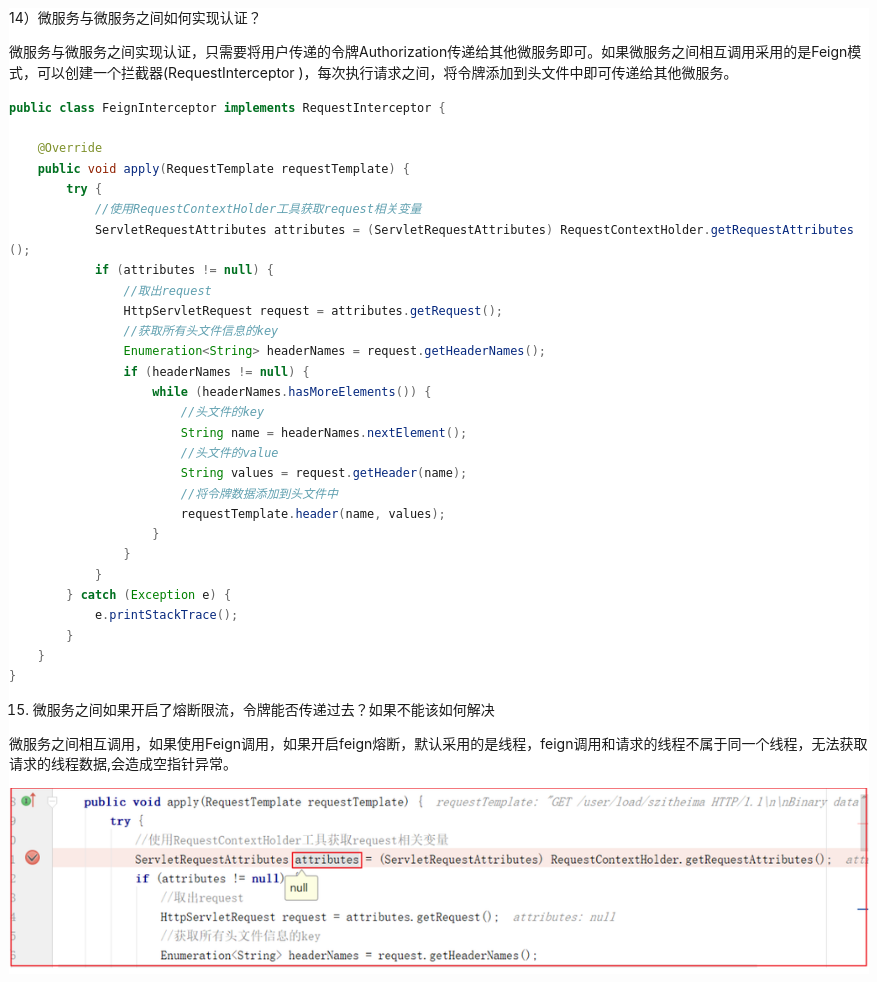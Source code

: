 

14）微服务与微服务之间如何实现认证？

微服务与微服务之间实现认证，只需要将用户传递的令牌Authorization传递给其他微服务即可。如果微服务之间相互调用采用的是Feign模式，可以创建一个拦截器(RequestInterceptor )，每次执行请求之间，将令牌添加到头文件中即可传递给其他微服务。

```java
public class FeignInterceptor implements RequestInterceptor {

    @Override
    public void apply(RequestTemplate requestTemplate) {
        try {
            //使用RequestContextHolder工具获取request相关变量
            ServletRequestAttributes attributes = (ServletRequestAttributes) RequestContextHolder.getRequestAttributes();
            if (attributes != null) {
                //取出request
                HttpServletRequest request = attributes.getRequest();
                //获取所有头文件信息的key
                Enumeration<String> headerNames = request.getHeaderNames();
                if (headerNames != null) {
                    while (headerNames.hasMoreElements()) {
                        //头文件的key
                        String name = headerNames.nextElement();
                        //头文件的value
                        String values = request.getHeader(name);
                        //将令牌数据添加到头文件中
                        requestTemplate.header(name, values);
                    }
                }
            }
        } catch (Exception e) {
            e.printStackTrace();
        }
    }
}
```



15) 微服务之间如果开启了熔断限流，令牌能否传递过去？如果不能该如何解决

微服务之间相互调用，如果使用Feign调用，如果开启feign熔断，默认采用的是线程，feign调用和请求的线程不属于同一个线程，无法获取请求的线程数据,会造成空指针异常。

![1567145971896](images\1567145971896.png)
